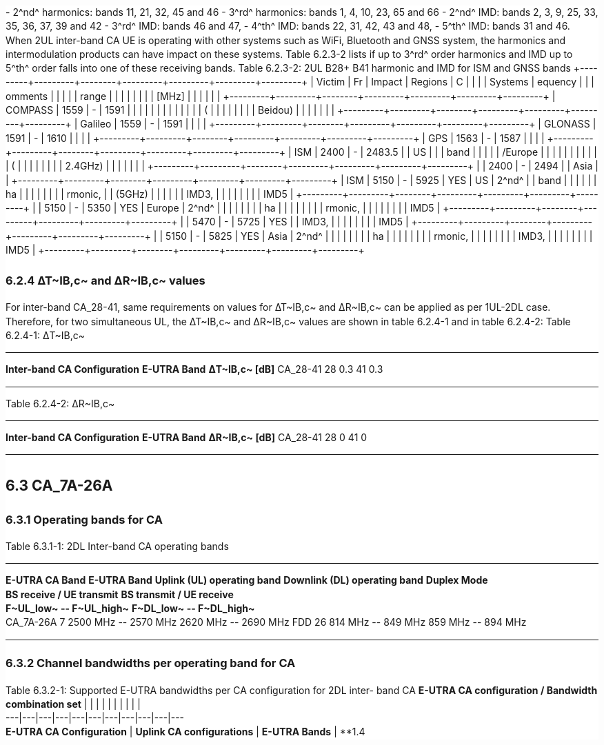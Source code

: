 \- 2^nd^ harmonics: bands 11, 21, 32, 45 and 46
\- 3^rd^ harmonics: bands 1, 4, 10, 23, 65 and 66
\- 2^nd^ IMD: bands 2, 3, 9, 25, 33, 35, 36, 37, 39 and 42
\- 3^rd^ IMD: bands 46 and 47,
\- 4^th^ IMD: bands 22, 31, 42, 43 and 48,
\- 5^th^ IMD: bands 31 and 46.
When 2UL inter-band CA UE is operating with other systems such as WiFi,
Bluetooth and GNSS system, the harmonics and intermodulation products can have
impact on these systems. Table 6.2.3-2 lists if up to 3^rd^ order harmonics
and IMD up to 5^th^ order falls into one of these receiving bands.
Table 6.2.3-2: 2UL B28+ B41 harmonic and IMD for ISM and GNSS bands
+---------+---------+--------+---------+---------+---------+---------+ | Victim | Fr | Impact | Regions | C | | | | Systems | equency | | | omments | | | | | range | | | | | | | | [MHz] | | | | | | +---------+---------+--------+---------+---------+---------+---------+ | COMPASS | 1559 | - | 1591 | | | | | | | | | | | | | ( | | | | | | | | Beidou) | | | | | | | +---------+---------+--------+---------+---------+---------+---------+ | Galileo | 1559 | - | 1591 | | | | +---------+---------+--------+---------+---------+---------+---------+ | GLONASS | 1591 | - | 1610 | | | | +---------+---------+--------+---------+---------+---------+---------+ | GPS | 1563 | - | 1587 | | | | +---------+---------+--------+---------+---------+---------+---------+ | ISM | 2400 | - | 2483.5 | | US | | | band | | | | | /Europe | | | | | | | | | | | ( | | | | | | | | 2.4GHz) | | | | | | | +---------+---------+--------+---------+---------+---------+---------+ | | 2400 | - | 2494 | | Asia | | +---------+---------+--------+---------+---------+---------+---------+ | ISM | 5150 | - | 5925 | YES | US | 2^nd^ | | band | | | | | | ha | | | | | | | | rmonic, | | (5GHz) | | | | | | IMD3, | | | | | | | | IMD5 | +---------+---------+--------+---------+---------+---------+---------+ | | 5150 | - | 5350 | YES | Europe | 2^nd^ | | | | | | | | ha | | | | | | | | rmonic, | | | | | | | | IMD5 | +---------+---------+--------+---------+---------+---------+---------+ | | 5470 | - | 5725 | YES | | IMD3, | | | | | | | | IMD5 | +---------+---------+--------+---------+---------+---------+---------+ | | 5150 | - | 5825 | YES | Asia | 2^nd^ | | | | | | | | ha | | | | | | | | rmonic, | | | | | | | | IMD3, | | | | | | | | IMD5 | +---------+---------+--------+---------+---------+---------+---------+
### 6.2.4 ∆T~IB,c~ and ∆R~IB,c~ values
For inter-band CA_28-41, same requirements on values for ∆T~IB,c~ and ∆R~IB,c~
can be applied as per 1UL-2DL case. Therefore, for two simultaneous UL, the
∆T~IB,c~ and ∆R~IB,c~ values are shown in table 6.2.4-1 and in table 6.2.4-2:
Table 6.2.4-1: ΔT~IB,c~
* * *
**Inter-band CA Configuration** **E-UTRA Band** **ΔT~IB,c~ [dB]** CA_28-41 28
0.3 41 0.3
* * *
Table 6.2.4-2: ΔR~IB,c~
* * *
**Inter-band CA Configuration** **E-UTRA Band** **ΔR~IB,c~ [dB]** CA_28-41 28
0 41 0
* * *
## 6.3 CA_7A-26A
### 6.3.1 Operating bands for CA
Table 6.3.1-1: 2DL Inter-band CA operating bands
* * *
**E-UTRA CA Band** **E-UTRA Band** **Uplink (UL) operating band** **Downlink
(DL) operating band** **Duplex Mode**  
**BS receive / UE transmit** **BS transmit / UE receive**  
**F~UL_low~ -- F~UL_high~** **F~DL_low~ -- F~DL_high~**  
CA_7A-26A 7 2500 MHz -- 2570 MHz 2620 MHz -- 2690 MHz FDD 26 814 MHz -- 849
MHz 859 MHz -- 894 MHz
* * *
### 6.3.2 Channel bandwidths per operating band for CA
Table 6.3.2-1: Supported E-UTRA bandwidths per CA configuration for 2DL inter-
band CA
**E-UTRA CA configuration / Bandwidth combination set** |  |  |  |  |  |  |  |  |  |   
---|---|---|---|---|---|---|---|---|---|---  
**E-UTRA CA Configuration** | **Uplink CA configurations** | **E-UTRA Bands** | **1.4  